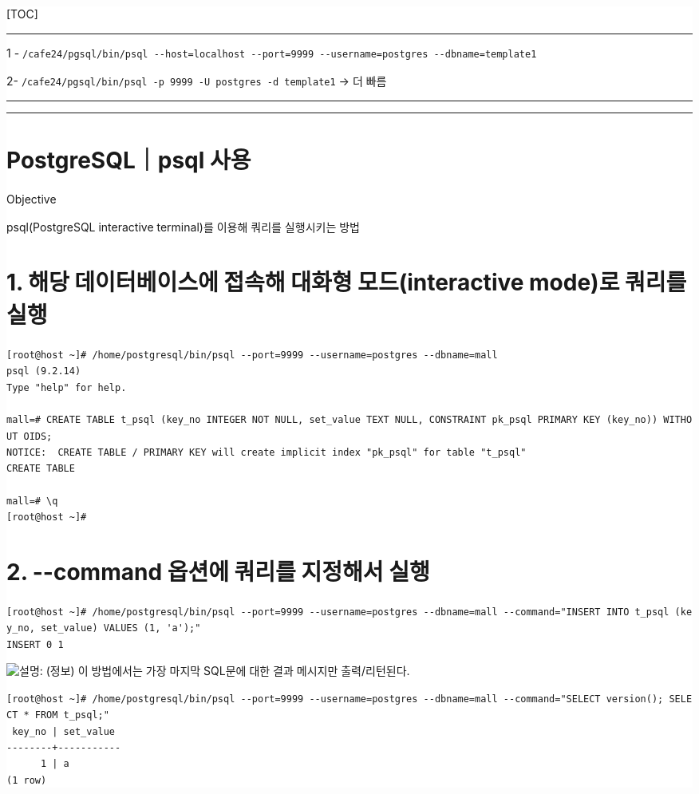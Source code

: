 [TOC]

---

1 - `/cafe24/pgsql/bin/psql --host=localhost --port=9999 --username=postgres --dbname=template1`

2- `/cafe24/pgsql/bin/psql -p 9999 -U postgres -d template1` -> 더 빠름

---



---

# PostgreSQL｜psql 사용

Objective

psql(PostgreSQL interactive terminal)를 이용해 쿼리를 실행시키는 방법 

 

# 1. 해당 데이터베이스에 접속해 대화형 모드(interactive mode)로 쿼리를 실행

```
[root@host ~]# /home/postgresql/bin/psql --port=9999 --username=postgres --dbname=mall
psql (9.2.14)
Type "help" for help.
 
mall=# CREATE TABLE t_psql (key_no INTEGER NOT NULL, set_value TEXT NULL, CONSTRAINT pk_psql PRIMARY KEY (key_no)) WITHOUT OIDS;
NOTICE:  CREATE TABLE / PRIMARY KEY will create implicit index "pk_psql" for table "t_psql"
CREATE TABLE
 
mall=# \q
[root@host ~]#
```

 

# 2. --command 옵션에 쿼리를 지정해서 실행

```
[root@host ~]# /home/postgresql/bin/psql --port=9999 --username=postgres --dbname=mall --command="INSERT INTO t_psql (key_no, set_value) VALUES (1, 'a');"
INSERT 0 1
```

 

![설명: (정보)](file:///C:\Users\BIT\AppData\Local\Temp\msohtmlclip1\01\clip_image002.png) 이 방법에서는 가장 마지막 SQL문에 대한 결과 메시지만 출력/리턴된다.

```
[root@host ~]# /home/postgresql/bin/psql --port=9999 --username=postgres --dbname=mall --command="SELECT version(); SELECT * FROM t_psql;"
 key_no | set_value
--------+-----------
      1 | a
(1 row)
```
